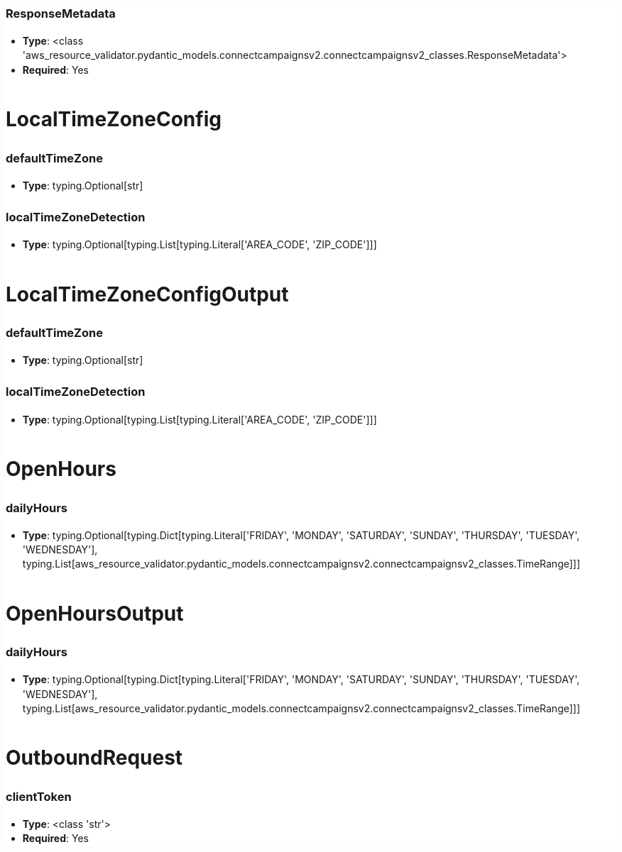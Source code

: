 ### ResponseMetadata
- **Type**: <class 'aws_resource_validator.pydantic_models.connectcampaignsv2.connectcampaignsv2_classes.ResponseMetadata'>
- **Required**: Yes


# LocalTimeZoneConfig

### defaultTimeZone
- **Type**: typing.Optional[str]

### localTimeZoneDetection
- **Type**: typing.Optional[typing.List[typing.Literal['AREA_CODE', 'ZIP_CODE']]]


# LocalTimeZoneConfigOutput

### defaultTimeZone
- **Type**: typing.Optional[str]

### localTimeZoneDetection
- **Type**: typing.Optional[typing.List[typing.Literal['AREA_CODE', 'ZIP_CODE']]]


# OpenHours

### dailyHours
- **Type**: typing.Optional[typing.Dict[typing.Literal['FRIDAY', 'MONDAY', 'SATURDAY', 'SUNDAY', 'THURSDAY', 'TUESDAY', 'WEDNESDAY'], typing.List[aws_resource_validator.pydantic_models.connectcampaignsv2.connectcampaignsv2_classes.TimeRange]]]


# OpenHoursOutput

### dailyHours
- **Type**: typing.Optional[typing.Dict[typing.Literal['FRIDAY', 'MONDAY', 'SATURDAY', 'SUNDAY', 'THURSDAY', 'TUESDAY', 'WEDNESDAY'], typing.List[aws_resource_validator.pydantic_models.connectcampaignsv2.connectcampaignsv2_classes.TimeRange]]]


# OutboundRequest

### clientToken
- **Type**: <class 'str'>
- **Required**: Yes
